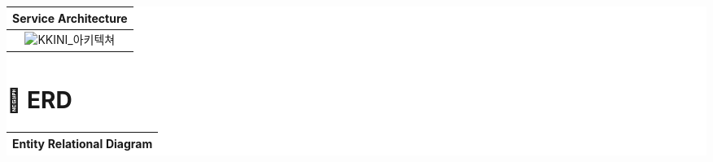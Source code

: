 |                                              Service Architecture                                               |
|:---------------------------------------------------------------------------------------------------------------:|
| ![KKINI_아키텍쳐](https://github.com/Lets-Travel-Well/.github/assets/50614241/68710d2a-b753-4bd0-9407-50f8618561a2) |  

</div> 

# 💾 ERD 
<div align="center">

|                                           Entity Relational Diagram                                            |
|:--------------------------------------------------------------------------------------------------------------:|